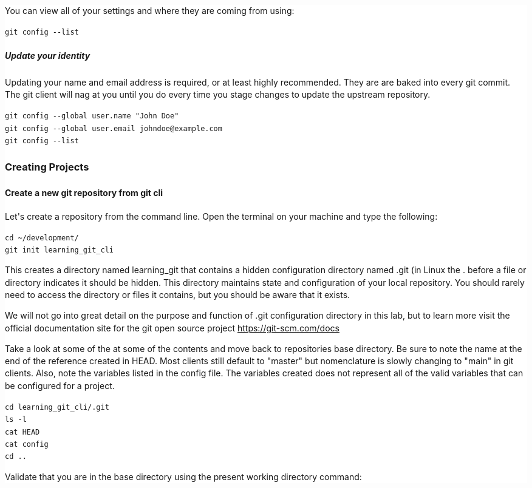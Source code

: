 You can view all of your settings and where they are coming from using:

```console
git config --list
```



##### Update your identity

Updating your name and email address is required, or at least highly recommended.  They are are baked into every git commit.  The git client will nag at you until you do every time you stage changes to update the upstream repository.

```console
git config --global user.name "John Doe"
git config --global user.email johndoe@example.com
git config --list
```



### Creating Projects

#### Create a new git repository from git cli

Let's create a repository from the command line.  Open the terminal on your machine and type the following:

```console
cd ~/development/
git init learning_git_cli
```

This creates a directory named learning_git that contains a hidden configuration directory named .git (in Linux the . before a file or directory indicates it should be hidden.  This directory maintains state and configuration of your local repository.  You should rarely need to access the directory or files it contains, but you should be aware that it exists.  

We will not go into great detail on the purpose and function of .git configuration directory in this lab, but to learn more visit the official documentation site for the git open source project  https://git-scm.com/docs

Take a look at some of the at some of the contents and move back to repositories base directory.  Be sure to note the name at the end of the reference created in HEAD.  Most clients still default to "master" but nomenclature is slowly changing to "main" in git clients.  Also, note the variables listed in the config file.  The variables created does not represent all of the valid variables that can be configured for a project.

```
cd learning_git_cli/.git
ls -l
cat HEAD
cat config
cd ..
```



Validate that you are in the base directory using the present working directory command:
